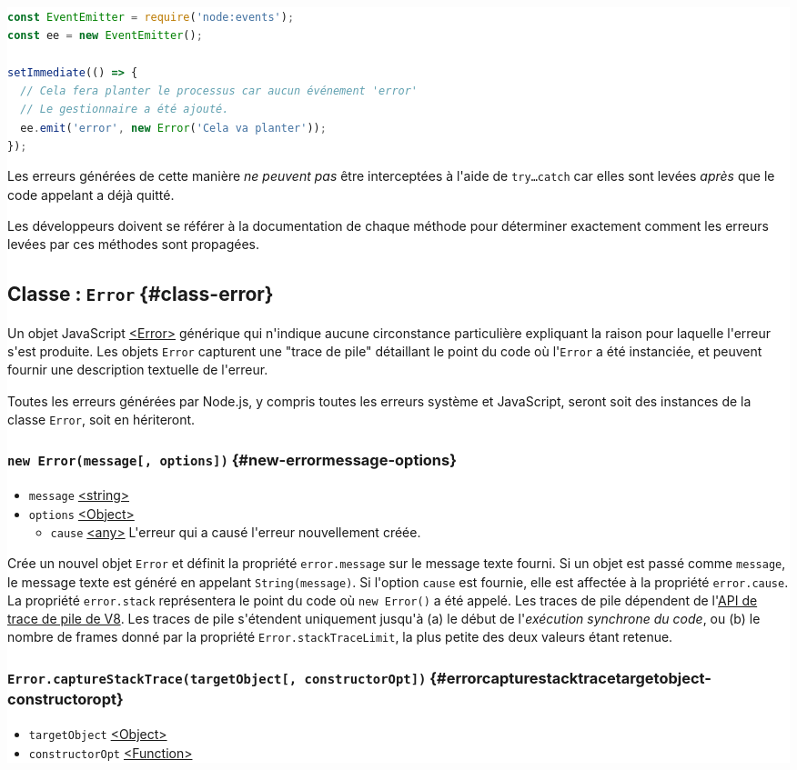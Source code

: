 ```js [ESM]
const EventEmitter = require('node:events');
const ee = new EventEmitter();

setImmediate(() => {
  // Cela fera planter le processus car aucun événement 'error'
  // Le gestionnaire a été ajouté.
  ee.emit('error', new Error('Cela va planter'));
});
```
Les erreurs générées de cette manière *ne peuvent pas* être interceptées à l'aide de `try…catch` car elles sont levées *après* que le code appelant a déjà quitté.

Les développeurs doivent se référer à la documentation de chaque méthode pour déterminer exactement comment les erreurs levées par ces méthodes sont propagées.


## Classe : `Error` {#class-error}

Un objet JavaScript [\<Error\>](https://developer.mozilla.org/en-US/docs/Web/JavaScript/Reference/Global_Objects/Error) générique qui n'indique aucune circonstance particulière expliquant la raison pour laquelle l'erreur s'est produite. Les objets `Error` capturent une "trace de pile" détaillant le point du code où l'`Error` a été instanciée, et peuvent fournir une description textuelle de l'erreur.

Toutes les erreurs générées par Node.js, y compris toutes les erreurs système et JavaScript, seront soit des instances de la classe `Error`, soit en hériteront.

### `new Error(message[, options])` {#new-errormessage-options}

- `message` [\<string\>](https://developer.mozilla.org/en-US/docs/Web/JavaScript/Data_structures#String_type)
- `options` [\<Object\>](https://developer.mozilla.org/en-US/docs/Web/JavaScript/Reference/Global_Objects/Object)
    - `cause` [\<any\>](https://developer.mozilla.org/en-US/docs/Web/JavaScript/Data_structures#Data_types) L'erreur qui a causé l'erreur nouvellement créée.

Crée un nouvel objet `Error` et définit la propriété `error.message` sur le message texte fourni. Si un objet est passé comme `message`, le message texte est généré en appelant `String(message)`. Si l'option `cause` est fournie, elle est affectée à la propriété `error.cause`. La propriété `error.stack` représentera le point du code où `new Error()` a été appelé. Les traces de pile dépendent de l'[API de trace de pile de V8](https://v8.dev/docs/stack-trace-api). Les traces de pile s'étendent uniquement jusqu'à (a) le début de l'*exécution synchrone du code*, ou (b) le nombre de frames donné par la propriété `Error.stackTraceLimit`, la plus petite des deux valeurs étant retenue.

### `Error.captureStackTrace(targetObject[, constructorOpt])` {#errorcapturestacktracetargetobject-constructoropt}

- `targetObject` [\<Object\>](https://developer.mozilla.org/en-US/docs/Web/JavaScript/Reference/Global_Objects/Object)
- `constructorOpt` [\<Function\>](https://developer.mozilla.org/en-US/docs/Web/JavaScript/Reference/Global_Objects/Function)
